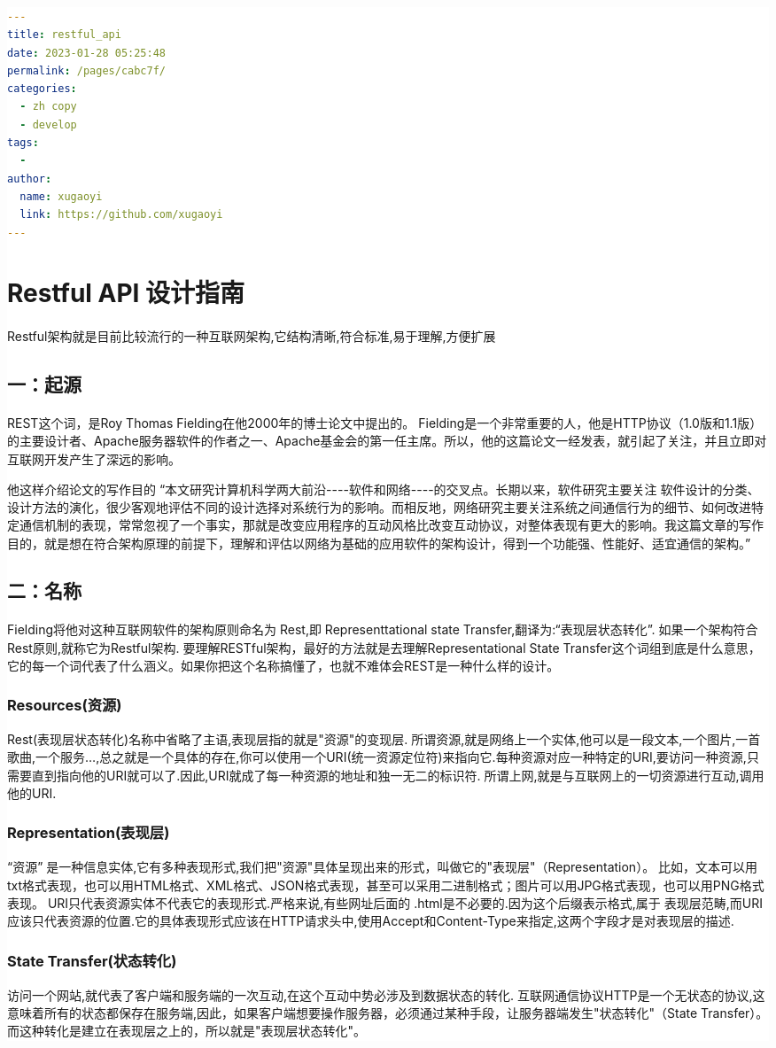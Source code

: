 ```yaml
---
title: restful_api
date: 2023-01-28 05:25:48
permalink: /pages/cabc7f/
categories:
  - zh copy
  - develop
tags:
  - 
author: 
  name: xugaoyi
  link: https://github.com/xugaoyi
---
```

# Restful API 设计指南
Restful架构就是目前比较流行的一种互联网架构,它结构清晰,符合标准,易于理解,方便扩展
## 一：起源
REST这个词，是Roy Thomas Fielding在他2000年的博士论文中提出的。
Fielding是一个非常重要的人，他是HTTP协议（1.0版和1.1版）的主要设计者、Apache服务器软件的作者之一、Apache基金会的第一任主席。所以，他的这篇论文一经发表，就引起了关注，并且立即对互联网开发产生了深远的影响。

他这样介绍论文的写作目的
“本文研究计算机科学两大前沿----软件和网络----的交叉点。长期以来，软件研究主要关注
软件设计的分类、设计方法的演化，很少客观地评估不同的设计选择对系统行为的影响。而相反地，网络研究主要关注系统之间通信行为的细节、如何改进特定通信机制的表现，常常忽视了一个事实，那就是改变应用程序的互动风格比改变互动协议，对整体表现有更大的影响。我这篇文章的写作目的，就是想在符合架构原理的前提下，理解和评估以网络为基础的应用软件的架构设计，得到一个功能强、性能好、适宜通信的架构。”

## 二：名称
Fielding将他对这种互联网软件的架构原则命名为 Rest,即 Representtational state Transfer,翻译为:“表现层状态转化”.
如果一个架构符合Rest原则,就称它为Restful架构.
要理解RESTful架构，最好的方法就是去理解Representational State Transfer这个词组到底是什么意思，它的每一个词代表了什么涵义。如果你把这个名称搞懂了，也就不难体会REST是一种什么样的设计。

### Resources(资源)
Rest(表现层状态转化)名称中省略了主语,表现层指的就是"资源"的变现层.
所谓资源,就是网络上一个实体,他可以是一段文本,一个图片,一首歌曲,一个服务…,总之就是一个具体的存在,你可以使用一个URI(统一资源定位符)来指向它.每种资源对应一种特定的URI,要访问一种资源,只需要直到指向他的URI就可以了.因此,URI就成了每一种资源的地址和独一无二的标识符.
所谓上网,就是与互联网上的一切资源进行互动,调用他的URI.

### Representation(表现层)
“资源” 是一种信息实体,它有多种表现形式,我们把"资源"具体呈现出来的形式，叫做它的"表现层"（Representation）。
比如，文本可以用txt格式表现，也可以用HTML格式、XML格式、JSON格式表现，甚至可以采用二进制格式；图片可以用JPG格式表现，也可以用PNG格式表现。
URI只代表资源实体不代表它的表现形式.严格来说,有些网址后面的 .html是不必要的.因为这个后缀表示格式,属于 表现层范畴,而URI应该只代表资源的位置.它的具体表现形式应该在HTTP请求头中,使用Accept和Content-Type来指定,这两个字段才是对表现层的描述.

### State Transfer(状态转化)
访问一个网站,就代表了客户端和服务端的一次互动,在这个互动中势必涉及到数据状态的转化.
互联网通信协议HTTP是一个无状态的协议,这意味着所有的状态都保存在服务端,因此，如果客户端想要操作服务器，必须通过某种手段，让服务器端发生"状态转化"（State Transfer）。而这种转化是建立在表现层之上的，所以就是"表现层状态转化"。
